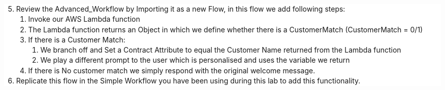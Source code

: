 5. Review the Advanced_Workflow by Importing it as a new Flow, in this flow we add following steps:
   1. Invoke our AWS Lambda function
   2. The Lambda function returns an Object in which we define whether there is a CustomerMatch (CustomerMatch = 0/1)
   3. If there is a Customer Match: 
      1. We branch off and Set a Contract Attribute to equal the Customer Name returned from the Lambda function
      2. We play a different prompt to the user which is personalised and uses the variable we return
   4. If there is No customer match we simply respond with the original welcome message.
6. Replicate this flow in the Simple Workflow you have been using during this lab to add this functionality.


